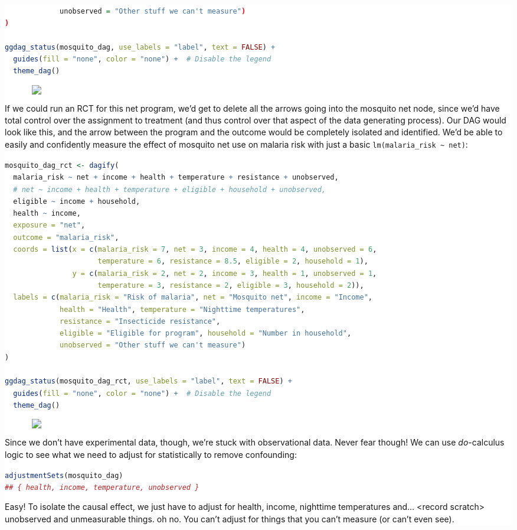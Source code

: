 ``` r
             unobserved = "Other stuff we can't measure")
)

ggdag_status(mosquito_dag, use_labels = "label", text = FALSE) +
  guides(fill = "none", color = "none") +  # Disable the legend
  theme_dag()
```

<img src="/example/confounding-sensitivity_files/figure-html/build-mosquito-dag-full-1.png" width="768" style="display: block; margin: auto;" />

If we could run an RCT for this net program, we’d get to delete all the arrows going into the mosquito net node, since we’d have total control over the assignment to treatment (and thus control over that aspect of the data generating process). Our DAG would look like this, and the arrow between the program and the outcome would be completely isolated and identified. We’d be able to easily and confidently measure the effect of mosquito net use on malaria risk with just a basic `lm(malaria_risk ~ net)`:

``` r
mosquito_dag_rct <- dagify(
  malaria_risk ~ net + income + health + temperature + resistance + unobserved,
  # net ~ income + health + temperature + eligible + household + unobserved,
  eligible ~ income + household,
  health ~ income,
  exposure = "net",
  outcome = "malaria_risk",
  coords = list(x = c(malaria_risk = 7, net = 3, income = 4, health = 4, unobserved = 6,
                      temperature = 6, resistance = 8.5, eligible = 2, household = 1),
                y = c(malaria_risk = 2, net = 2, income = 3, health = 1, unobserved = 1,
                      temperature = 3, resistance = 2, eligible = 3, household = 2)),
  labels = c(malaria_risk = "Risk of malaria", net = "Mosquito net", income = "Income",
             health = "Health", temperature = "Nighttime temperatures",
             resistance = "Insecticide resistance",
             eligible = "Eligible for program", household = "Number in household",
             unobserved = "Other stuff we can't measure")
)

ggdag_status(mosquito_dag_rct, use_labels = "label", text = FALSE) +
  guides(fill = "none", color = "none") +  # Disable the legend
  theme_dag()
```

<img src="/example/confounding-sensitivity_files/figure-html/build-mosquito-dag-rct-1.png" width="768" style="display: block; margin: auto;" />

Since we don’t have experimental data, though, we’re stuck with observational data. Never fear though! We can use *do*-calculus logic to see what we need to adjust for statistically to remove confounding:

``` r
adjustmentSets(mosquito_dag)
## { health, income, temperature, unobserved }
```

Easy! To isolate the causal effect, we just have to adjust for health, income, nighttime temperatures and… \<record scratch> unobserved and unmeasurable things. oh no. You can’t adjust for things that you can’t measure (or can’t even see).
